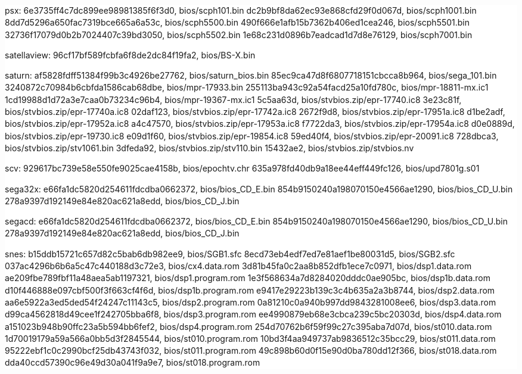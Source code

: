 psx:
6e3735ff4c7dc899ee98981385f6f3d0, bios/scph101.bin
dc2b9bf8da62ec93e868cfd29f0d067d, bios/scph1001.bin
8dd7d5296a650fac7319bce665a6a53c, bios/scph5500.bin
490f666e1afb15b7362b406ed1cea246, bios/scph5501.bin
32736f17079d0b2b7024407c39bd3050, bios/scph5502.bin
1e68c231d0896b7eadcad1d7d8e76129, bios/scph7001.bin

satellaview:
96cf17bf589fcbfa6f8de2dc84f19fa2, bios/BS-X.bin

saturn:
af5828fdff51384f99b3c4926be27762, bios/saturn_bios.bin
85ec9ca47d8f6807718151cbcca8b964, bios/sega_101.bin
3240872c70984b6cbfda1586cab68dbe, bios/mpr-17933.bin
255113ba943c92a54facd25a10fd780c, bios/mpr-18811-mx.ic1
1cd19988d1d72a3e7caa0b73234c96b4, bios/mpr-19367-mx.ic1
5c5aa63d,                         bios/stvbios.zip/epr-17740.ic8
3e23c81f,                         bios/stvbios.zip/epr-17740a.ic8
02daf123,                         bios/stvbios.zip/epr-17742a.ic8
2672f9d8,                         bios/stvbios.zip/epr-17951a.ic8
d1be2adf,                         bios/stvbios.zip/epr-17952a.ic8
a4c47570,                         bios/stvbios.zip/epr-17953a.ic8
f7722da3,                         bios/stvbios.zip/epr-17954a.ic8
d0e0889d,                         bios/stvbios.zip/epr-19730.ic8
e09d1f60,                         bios/stvbios.zip/epr-19854.ic8
59ed40f4,                         bios/stvbios.zip/epr-20091.ic8
728dbca3,                         bios/stvbios.zip/stv1061.bin
3dfeda92,                         bios/stvbios.zip/stv110.bin
15432ae2,                         bios/stvbios.zip/stvbios.nv

scv:
929617bc739e58e550fe9025cae4158b, bios/epochtv.chr
635a978fd40db9a18ee44eff449fc126, bios/upd7801g.s01

sega32x:
e66fa1dc5820d254611fdcdba0662372, bios/bios_CD_E.bin
854b9150240a198070150e4566ae1290, bios/bios_CD_U.bin
278a9397d192149e84e820ac621a8edd, bios/bios_CD_J.bin

segacd:
e66fa1dc5820d254611fdcdba0662372, bios/bios_CD_E.bin
854b9150240a198070150e4566ae1290, bios/bios_CD_U.bin
278a9397d192149e84e820ac621a8edd, bios/bios_CD_J.bin

snes:
b15ddb15721c657d82c5bab6db982ee9, bios/SGB1.sfc
8ecd73eb4edf7ed7e81aef1be80031d5, bios/SGB2.sfc
037ac4296b6b6a5c47c440188d3c72e3, bios/cx4.data.rom
3d81b45fa0c2aa8b852dfb1ece7c0971, bios/dsp1.data.rom
ae209fbe789fbf11a48aea5ab1197321, bios/dsp1.program.rom
1e3f568634a7d8284020dddc0ae905bc, bios/dsp1b.data.rom
d10f446888e097cbf500f3f663cf4f6d, bios/dsp1b.program.rom
e9417e29223b139c3c4b635a2a3b8744, bios/dsp2.data.rom
aa6e5922a3ed5ded54f24247c11143c5, bios/dsp2.program.rom
0a81210c0a940b997dd9843281008ee6, bios/dsp3.data.rom
d99ca4562818d49cee1f242705bba6f8, bios/dsp3.program.rom
ee4990879eb68e3cbca239c5bc20303d, bios/dsp4.data.rom
a151023b948b90ffc23a5b594bb6fef2, bios/dsp4.program.rom
254d70762b6f59f99c27c395aba7d07d, bios/st010.data.rom
1d70019179a59a566a0bb5d3f2845544, bios/st010.program.rom
10bd3f4aa949737ab9836512c35bcc29, bios/st011.data.rom
95222ebf1c0c2990bcf25db43743f032, bios/st011.program.rom
49c898b60d0f15e90d0ba780dd12f366, bios/st018.data.rom
dda40ccd57390c96e49d30a041f9a9e7, bios/st018.program.rom
